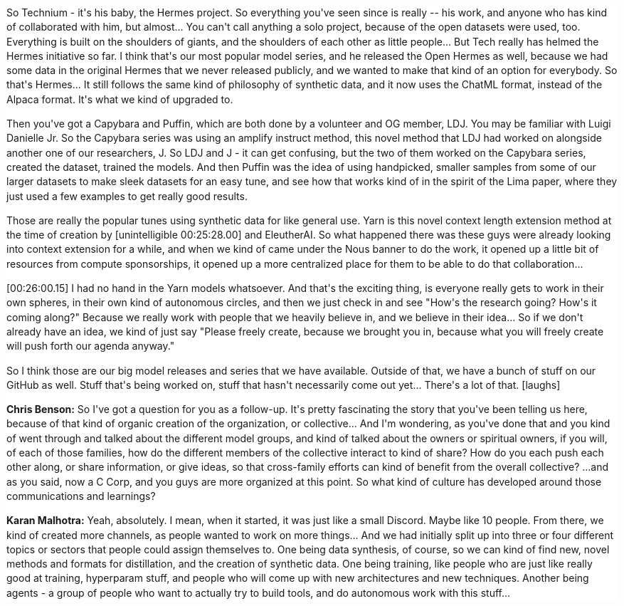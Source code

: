 So Technium - it's his baby, the Hermes project. So everything you've seen since is really -- his work, and anyone who has kind of collaborated with him, but almost... You can't call anything a solo project, because of the open datasets were used, too. Everything is built on the shoulders of giants, and the shoulders of each other as little people... But Tech really has helmed the Hermes initiative so far. I think that's our most popular model series, and he released the Open Hermes as well, because we had some data in the original Hermes that we never released publicly, and we wanted to make that kind of an option for everybody. So that's Hermes... It still follows the same kind of philosophy of synthetic data, and it now uses the ChatML format, instead of the Alpaca format. It's what we kind of upgraded to.

Then you've got a Capybara and Puffin, which are both done by a volunteer and OG member, LDJ. You may be familiar with Luigi Danielle Jr. So the Capybara series was using an amplify instruct method, this novel method that LDJ had worked on alongside another one of our researchers, J. So LDJ and J - it can get confusing, but the two of them worked on the Capybara series, created the dataset, trained the models. And then Puffin was the idea of using handpicked, smaller samples from some of our larger datasets to make sleek datasets for an easy tune, and see how that works kind of in the spirit of the Lima paper, where they just used a few examples to get really good results.

Those are really the popular tunes using synthetic data for like general use. Yarn is this novel context length extension method at the time of creation by \[unintelligible 00:25:28.00\] and EleutherAI. So what happened there was these guys were already looking into context extension for a while, and when we kind of came under the Nous banner to do the work, it opened up a little bit of resources from compute sponsorships, it opened up a more centralized place for them to be able to do that collaboration...

\[00:26:00.15\] I had no hand in the Yarn models whatsoever. And that's the exciting thing, is everyone really gets to work in their own spheres, in their own kind of autonomous circles, and then we just check in and see "How's the research going? How's it coming along?" Because we really work with people that we heavily believe in, and we believe in their idea... So if we don't already have an idea, we kind of just say "Please freely create, because we brought you in, because what you will freely create will push forth our agenda anyway."

So I think those are our big model releases and series that we have available. Outside of that, we have a bunch of stuff on our GitHub as well. Stuff that's being worked on, stuff that hasn't necessarily come out yet... There's a lot of that. \[laughs\]

**Chris Benson:** So I've got a question for you as a follow-up. It's pretty fascinating the story that you've been telling us here, because of that kind of organic creation of the organization, or collective... And I'm wondering, as you've done that and you kind of went through and talked about the different model groups, and kind of talked about the owners or spiritual owners, if you will, of each of those families, how do the different members of the collective interact to kind of share? How do you each push each other along, or share information, or give ideas, so that cross-family efforts can kind of benefit from the overall collective? ...and as you said, now a C Corp, and you guys are more organized at this point. So what kind of culture has developed around those communications and learnings?

**Karan Malhotra:** Yeah, absolutely. I mean, when it started, it was just like a small Discord. Maybe like 10 people. From there, we kind of created more channels, as people wanted to work on more things... And we had initially split up into three or four different topics or sectors that people could assign themselves to. One being data synthesis, of course, so we can kind of find new, novel methods and formats for distillation, and the creation of synthetic data. One being training, like people who are just like really good at training, hyperparam stuff, and people who will come up with new architectures and new techniques. Another being agents - a group of people who want to actually try to build tools, and do autonomous work with this stuff...
